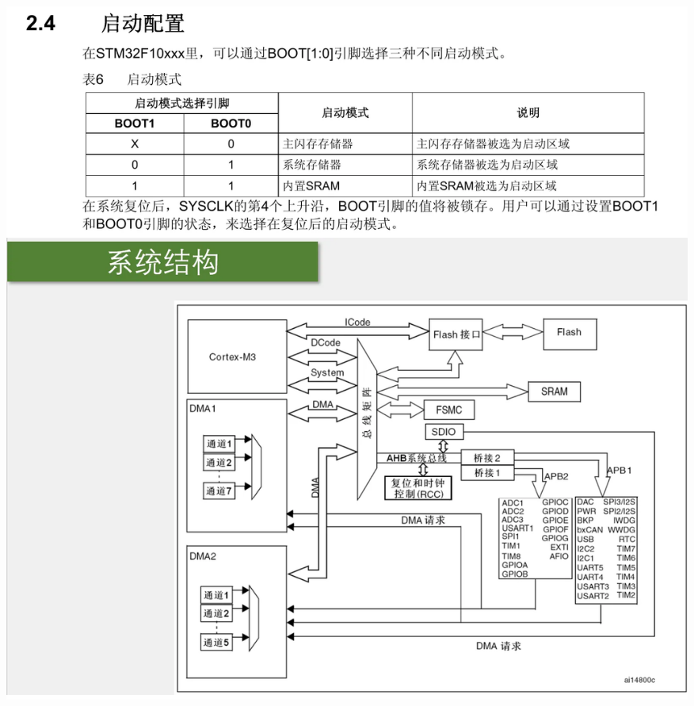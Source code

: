 ![2024-01-04_15-49](assets/384774915259273_1.webp)
![2023-10-16_22-3845](assets/581333822257516_1.webp)